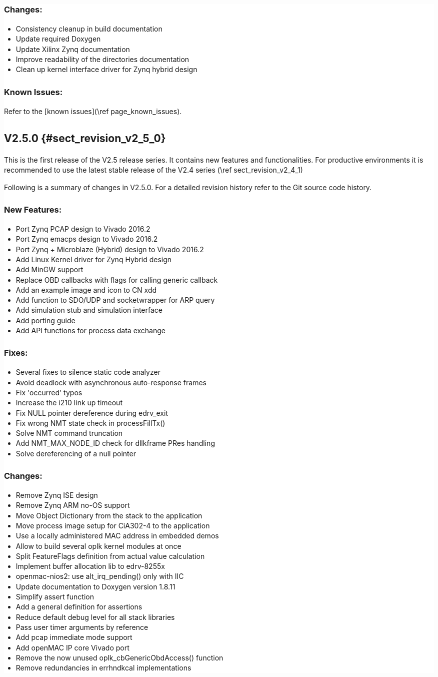 ### Changes:
- Consistency cleanup in build documentation
- Update required Doxygen
- Update Xilinx Zynq documentation
- Improve readability of the directories documentation
- Clean up kernel interface driver for Zynq hybrid design

### Known Issues:

Refer to the [known issues](\ref page_known_issues).

## V2.5.0 {#sect_revision_v2_5_0}

This is the first release of the V2.5 release series. It contains new features
and functionalities. For productive environments it is recommended to use the
latest stable release of the V2.4 series (\ref sect_revision_v2_4_1)

Following is a summary of changes in V2.5.0. For a detailed revision history
refer to the Git source code history.

### New Features:
- Port Zynq PCAP design to Vivado 2016.2
- Port Zynq emacps design to Vivado 2016.2
- Port Zynq + Microblaze (Hybrid) design to Vivado 2016.2
- Add Linux Kernel driver for Zynq Hybrid design
- Add MinGW support
- Replace OBD callbacks with flags for calling generic callback
- Add an example image and icon to CN xdd
- Add function to SDO/UDP and socketwrapper for ARP query
- Add simulation stub and simulation interface
- Add porting guide
- Add API functions for process data exchange

### Fixes:
- Several fixes to silence static code analyzer
- Avoid deadlock with asynchronous auto-response frames
- Fix 'occurred' typos
- Increase the i210 link up timeout
- Fix NULL pointer dereference during edrv_exit
- Fix wrong NMT state check in processFillTx()
- Solve NMT command truncation
- Add NMT_MAX_NODE_ID check for dllkframe PRes handling
- Solve dereferencing of a null pointer

### Changes:
- Remove Zynq ISE design
- Remove Zynq ARM no-OS support
- Move Object Dictionary from the stack to the application
- Move process image setup for CiA302-4 to the application
- Use a locally administered MAC address in embedded demos
- Allow to build several oplk kernel modules at once
- Split FeatureFlags definition from actual value calculation
- Implement buffer allocation lib to edrv-8255x
- openmac-nios2: use alt_irq_pending() only with IIC
- Update documentation to Doxygen version 1.8.11
- Simplify assert function
- Add a general definition for assertions
- Reduce default debug level for all stack libraries
- Pass user timer arguments by reference
- Add pcap immediate mode support
- Add openMAC IP core Vivado port
- Remove the now unused oplk_cbGenericObdAccess() function
- Remove redundancies in errhndkcal implementations